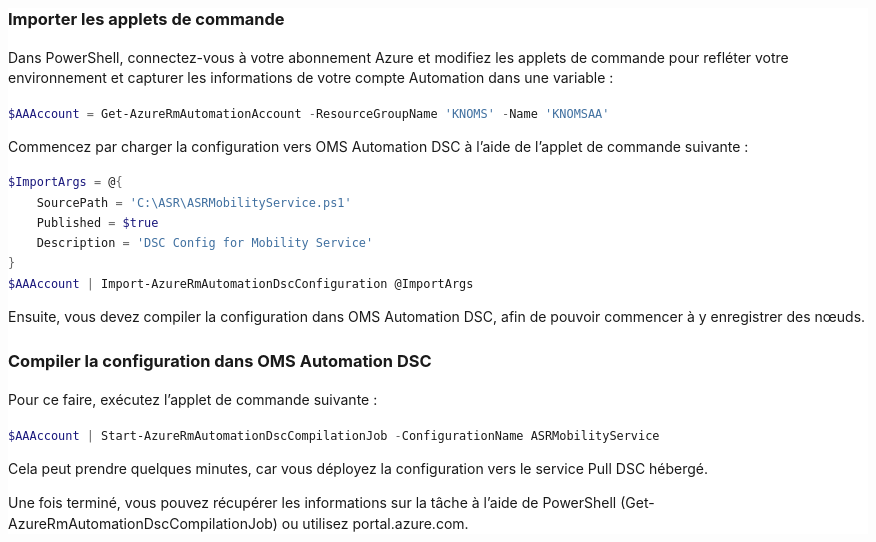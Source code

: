 ### Importer les applets de commande

Dans PowerShell, connectez-vous à votre abonnement Azure et modifiez les applets de commande pour refléter votre environnement et capturer les informations de votre compte Automation dans une variable :
```powershell
$AAAccount = Get-AzureRmAutomationAccount -ResourceGroupName 'KNOMS' -Name 'KNOMSAA'
```

Commencez par charger la configuration vers OMS Automation DSC à l’aide de l’applet de commande suivante :

```powershell
$ImportArgs = @{
    SourcePath = 'C:\ASR\ASRMobilityService.ps1'
    Published = $true
    Description = 'DSC Config for Mobility Service'
}
$AAAccount | Import-AzureRmAutomationDscConfiguration @ImportArgs
```

Ensuite, vous devez compiler la configuration dans OMS Automation DSC, afin de pouvoir commencer à y enregistrer des nœuds.

### Compiler la configuration dans OMS Automation DSC

Pour ce faire, exécutez l’applet de commande suivante :

```powershell
$AAAccount | Start-AzureRmAutomationDscCompilationJob -ConfigurationName ASRMobilityService
```

Cela peut prendre quelques minutes, car vous déployez la configuration vers le service Pull DSC hébergé.

Une fois terminé, vous pouvez récupérer les informations sur la tâche à l’aide de PowerShell (Get-AzureRmAutomationDscCompilationJob) ou utilisez portal.azure.com.

